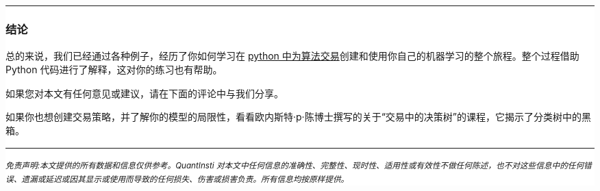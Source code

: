 * * *

### 结论

总的来说，我们已经通过各种例子，经历了你如何学习在 [python 中为算法交易](/python-trading/)创建和使用你自己的机器学习的整个旅程。整个过程借助 Python 代码进行了解释，这对你的练习也有帮助。

如果您对本文有任何意见或建议，请在下面的评论中与我们分享。

如果你也想创建交易策略，并了解你的模型的局限性，看看欧内斯特·p·陈博士撰写的关于“交易中的决策树”的课程，它揭示了分类树中的黑箱。

* * *

*<small>免责声明:本文提供的所有数据和信息仅供参考。QuantInsti 对本文中任何信息的准确性、完整性、现时性、适用性或有效性不做任何陈述，也不对这些信息中的任何错误、遗漏或延迟或因其显示或使用而导致的任何损失、伤害或损害负责。所有信息均按原样提供。</small>*